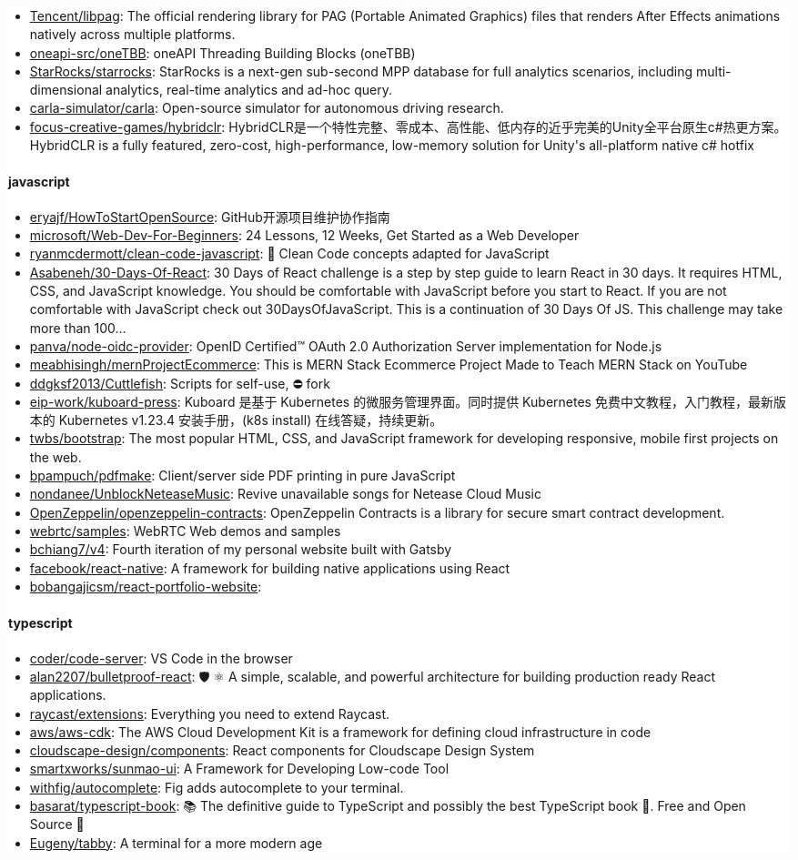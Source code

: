 * [Tencent/libpag](https://github.com/Tencent/libpag): The official rendering library for PAG (Portable Animated Graphics) files that renders After Effects animations natively across multiple platforms.
* [oneapi-src/oneTBB](https://github.com/oneapi-src/oneTBB): oneAPI Threading Building Blocks (oneTBB)
* [StarRocks/starrocks](https://github.com/StarRocks/starrocks): StarRocks is a next-gen sub-second MPP database for full analytics scenarios, including multi-dimensional analytics, real-time analytics and ad-hoc query.
* [carla-simulator/carla](https://github.com/carla-simulator/carla): Open-source simulator for autonomous driving research.
* [focus-creative-games/hybridclr](https://github.com/focus-creative-games/hybridclr): HybridCLR是一个特性完整、零成本、高性能、低内存的近乎完美的Unity全平台原生c#热更方案。 HybridCLR is a fully featured, zero-cost, high-performance, low-memory solution for Unity's all-platform native c# hotfix

#### javascript
* [eryajf/HowToStartOpenSource](https://github.com/eryajf/HowToStartOpenSource): GitHub开源项目维护协作指南
* [microsoft/Web-Dev-For-Beginners](https://github.com/microsoft/Web-Dev-For-Beginners): 24 Lessons, 12 Weeks, Get Started as a Web Developer
* [ryanmcdermott/clean-code-javascript](https://github.com/ryanmcdermott/clean-code-javascript): 🛁 Clean Code concepts adapted for JavaScript
* [Asabeneh/30-Days-Of-React](https://github.com/Asabeneh/30-Days-Of-React): 30 Days of React challenge is a step by step guide to learn React in 30 days. It requires HTML, CSS, and JavaScript knowledge. You should be comfortable with JavaScript before you start to React. If you are not comfortable with JavaScript check out 30DaysOfJavaScript. This is a continuation of 30 Days Of JS. This challenge may take more than 100…
* [panva/node-oidc-provider](https://github.com/panva/node-oidc-provider): OpenID Certified™ OAuth 2.0 Authorization Server implementation for Node.js
* [meabhisingh/mernProjectEcommerce](https://github.com/meabhisingh/mernProjectEcommerce): This is MERN Stack Ecommerce Project Made to Teach MERN Stack on YouTube
* [ddgksf2013/Cuttlefish](https://github.com/ddgksf2013/Cuttlefish): Scripts for self-use, ⛔️ fork
* [eip-work/kuboard-press](https://github.com/eip-work/kuboard-press): Kuboard 是基于 Kubernetes 的微服务管理界面。同时提供 Kubernetes 免费中文教程，入门教程，最新版本的 Kubernetes v1.23.4 安装手册，(k8s install) 在线答疑，持续更新。
* [twbs/bootstrap](https://github.com/twbs/bootstrap): The most popular HTML, CSS, and JavaScript framework for developing responsive, mobile first projects on the web.
* [bpampuch/pdfmake](https://github.com/bpampuch/pdfmake): Client/server side PDF printing in pure JavaScript
* [nondanee/UnblockNeteaseMusic](https://github.com/nondanee/UnblockNeteaseMusic): Revive unavailable songs for Netease Cloud Music
* [OpenZeppelin/openzeppelin-contracts](https://github.com/OpenZeppelin/openzeppelin-contracts): OpenZeppelin Contracts is a library for secure smart contract development.
* [webrtc/samples](https://github.com/webrtc/samples): WebRTC Web demos and samples
* [bchiang7/v4](https://github.com/bchiang7/v4): Fourth iteration of my personal website built with Gatsby
* [facebook/react-native](https://github.com/facebook/react-native): A framework for building native applications using React
* [bobangajicsm/react-portfolio-website](https://github.com/bobangajicsm/react-portfolio-website): 

#### typescript
* [coder/code-server](https://github.com/coder/code-server): VS Code in the browser
* [alan2207/bulletproof-react](https://github.com/alan2207/bulletproof-react): 🛡️ ⚛️ A simple, scalable, and powerful architecture for building production ready React applications.
* [raycast/extensions](https://github.com/raycast/extensions): Everything you need to extend Raycast.
* [aws/aws-cdk](https://github.com/aws/aws-cdk): The AWS Cloud Development Kit is a framework for defining cloud infrastructure in code
* [cloudscape-design/components](https://github.com/cloudscape-design/components): React components for Cloudscape Design System
* [smartxworks/sunmao-ui](https://github.com/smartxworks/sunmao-ui): A Framework for Developing Low-code Tool
* [withfig/autocomplete](https://github.com/withfig/autocomplete): Fig adds autocomplete to your terminal.
* [basarat/typescript-book](https://github.com/basarat/typescript-book): 📚 The definitive guide to TypeScript and possibly the best TypeScript book 📖. Free and Open Source 🌹
* [Eugeny/tabby](https://github.com/Eugeny/tabby): A terminal for a more modern age